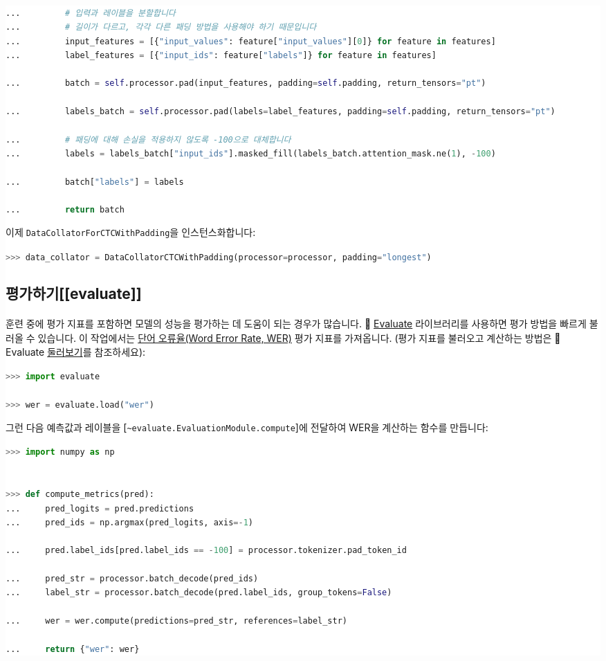 ```py
...         # 입력과 레이블을 분할합니다
...         # 길이가 다르고, 각각 다른 패딩 방법을 사용해야 하기 때문입니다
...         input_features = [{"input_values": feature["input_values"][0]} for feature in features]
...         label_features = [{"input_ids": feature["labels"]} for feature in features]

...         batch = self.processor.pad(input_features, padding=self.padding, return_tensors="pt")

...         labels_batch = self.processor.pad(labels=label_features, padding=self.padding, return_tensors="pt")

...         # 패딩에 대해 손실을 적용하지 않도록 -100으로 대체합니다
...         labels = labels_batch["input_ids"].masked_fill(labels_batch.attention_mask.ne(1), -100)

...         batch["labels"] = labels

...         return batch
```

이제 `DataCollatorForCTCWithPadding`을 인스턴스화합니다:

```py
>>> data_collator = DataCollatorCTCWithPadding(processor=processor, padding="longest")
```

## 평가하기[[evaluate]]

훈련 중에 평가 지표를 포함하면 모델의 성능을 평가하는 데 도움이 되는 경우가 많습니다. 🤗 [Evaluate](https://huggingface.co/docs/evaluate/index) 라이브러리를 사용하면 평가 방법을 빠르게 불러올 수 있습니다. 
이 작업에서는 [단어 오류율(Word Error Rate, WER)](https://huggingface.co/spaces/evaluate-metric/wer) 평가 지표를 가져옵니다.
(평가 지표를 불러오고 계산하는 방법은 🤗 Evaluate [둘러보기](https://huggingface.co/docs/evaluate/a_quick_tour)를 참조하세요):

```py
>>> import evaluate

>>> wer = evaluate.load("wer")
```

그런 다음 예측값과 레이블을 [`~evaluate.EvaluationModule.compute`]에 전달하여 WER을 계산하는 함수를 만듭니다:

```py
>>> import numpy as np


>>> def compute_metrics(pred):
...     pred_logits = pred.predictions
...     pred_ids = np.argmax(pred_logits, axis=-1)

...     pred.label_ids[pred.label_ids == -100] = processor.tokenizer.pad_token_id

...     pred_str = processor.batch_decode(pred_ids)
...     label_str = processor.batch_decode(pred.label_ids, group_tokens=False)

...     wer = wer.compute(predictions=pred_str, references=label_str)

...     return {"wer": wer}
```
